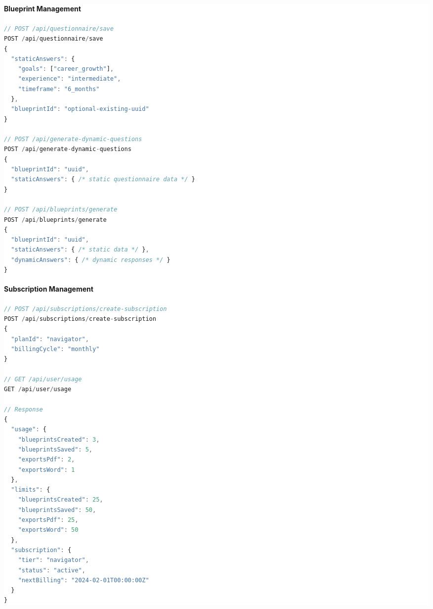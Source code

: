 #### Blueprint Management

```typescript
// POST /api/questionnaire/save
POST /api/questionnaire/save
{
  "staticAnswers": {
    "goals": ["career_growth"],
    "experience": "intermediate",
    "timeframe": "6_months"
  },
  "blueprintId": "optional-existing-uuid"
}

// POST /api/generate-dynamic-questions
POST /api/generate-dynamic-questions
{
  "blueprintId": "uuid",
  "staticAnswers": { /* static questionnaire data */ }
}

// POST /api/blueprints/generate
POST /api/blueprints/generate
{
  "blueprintId": "uuid",
  "staticAnswers": { /* static data */ },
  "dynamicAnswers": { /* dynamic responses */ }
}
```

#### Subscription Management

```typescript
// POST /api/subscriptions/create-subscription
POST /api/subscriptions/create-subscription
{
  "planId": "navigator",
  "billingCycle": "monthly"
}

// GET /api/user/usage
GET /api/user/usage

// Response
{
  "usage": {
    "blueprintsCreated": 3,
    "blueprintsSaved": 5,
    "exportsPdf": 2,
    "exportsWord": 1
  },
  "limits": {
    "blueprintsCreated": 25,
    "blueprintsSaved": 50,
    "exportsPdf": 25,
    "exportsWord": 50
  },
  "subscription": {
    "tier": "navigator",
    "status": "active",
    "nextBilling": "2024-02-01T00:00:00Z"
  }
}
```

